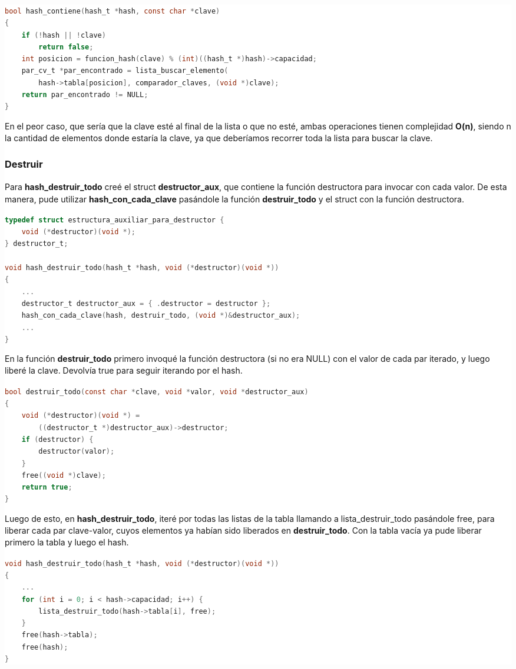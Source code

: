```c
bool hash_contiene(hash_t *hash, const char *clave)
{
	if (!hash || !clave)
		return false;
	int posicion = funcion_hash(clave) % (int)((hash_t *)hash)->capacidad;
	par_cv_t *par_encontrado = lista_buscar_elemento(
		hash->tabla[posicion], comparador_claves, (void *)clave);
	return par_encontrado != NULL;
}
```
En el peor caso, que sería que la clave esté al final de la lista o que no esté, ambas operaciones tienen complejidad __O(n)__, siendo n la cantidad de elementos donde estaría la clave, ya que deberíamos recorrer toda la lista para buscar la clave.

### Destruir 

Para __hash_destruir_todo__ creé el struct __destructor_aux__, que contiene la función destructora para invocar con cada valor. De esta manera, pude utilizar __hash_con_cada_clave__ pasándole la función __destruir_todo__ y el struct con la función destructora.

```c
typedef struct estructura_auxiliar_para_destructor {
	void (*destructor)(void *);
} destructor_t;

void hash_destruir_todo(hash_t *hash, void (*destructor)(void *))
{
	...
	destructor_t destructor_aux = { .destructor = destructor };
	hash_con_cada_clave(hash, destruir_todo, (void *)&destructor_aux);
	...
}
```
En la función __destruir_todo__ primero invoqué la función destructora (si no era NULL) con el valor de cada par iterado, y luego liberé la clave. Devolvía true para seguir iterando por el hash.

```c
bool destruir_todo(const char *clave, void *valor, void *destructor_aux)
{
	void (*destructor)(void *) =
		((destructor_t *)destructor_aux)->destructor;
	if (destructor) {
		destructor(valor);
	}
	free((void *)clave);
	return true;
}
```
Luego de esto, en __hash_destruir_todo__, iteré por todas las listas de la tabla llamando a lista_destruir_todo pasándole free, para liberar cada par clave-valor, cuyos elementos ya habían sido liberados en __destruir_todo__. Con la tabla vacía ya pude liberar primero la tabla y luego el hash.

```c
void hash_destruir_todo(hash_t *hash, void (*destructor)(void *))
{
	...
	for (int i = 0; i < hash->capacidad; i++) {
		lista_destruir_todo(hash->tabla[i], free);
	}
	free(hash->tabla);
	free(hash);
}
```
